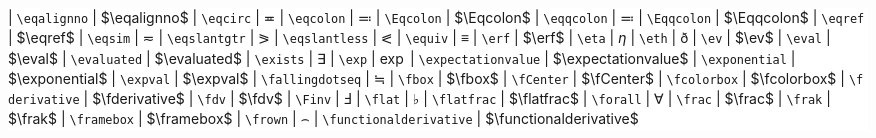 | `\eqalignno`                  | $`\eqalignno`$
| `\eqcirc`                     | $`\eqcirc`$
| `\eqcolon`                    | $`\eqcolon`$
| `\Eqcolon`                    | $`\Eqcolon`$
| `\eqqcolon`                   | $`\eqqcolon`$
| `\Eqqcolon`                   | $`\Eqqcolon`$
| `\eqref`                      | $`\eqref`$
| `\eqsim`                      | $`\eqsim`$
| `\eqslantgtr`                 | $`\eqslantgtr`$
| `\eqslantless`                | $`\eqslantless`$
| `\equiv`                      | $`\equiv`$
| `\erf`                        | $`\erf`$
| `\eta`                        | $`\eta`$
| `\eth`                        | $`\eth`$
| `\ev`                         | $`\ev`$
| `\eval`                       | $`\eval`$
| `\evaluated`                  | $`\evaluated`$
| `\exists`                     | $`\exists`$
| `\exp`                        | $`\exp`$
| `\expectationvalue`           | $`\expectationvalue`$
| `\exponential`                | $`\exponential`$
| `\expval`                     | $`\expval`$
| `\fallingdotseq`              | $`\fallingdotseq`$
| `\fbox`                       | $`\fbox`$
| `\fCenter`                    | $`\fCenter`$
| `\fcolorbox`                  | $`\fcolorbox`$
| `\fderivative`                | $`\fderivative`$
| `\fdv`                        | $`\fdv`$
| `\Finv`                       | $`\Finv`$
| `\flat`                       | $`\flat`$
| `\flatfrac`                   | $`\flatfrac`$
| `\forall`                     | $`\forall`$
| `\frac`                       | $`\frac`$
| `\frak`                       | $`\frak`$
| `\framebox`                   | $`\framebox`$
| `\frown`                      | $`\frown`$
| `\functionalderivative`       | $`\functionalderivative`$